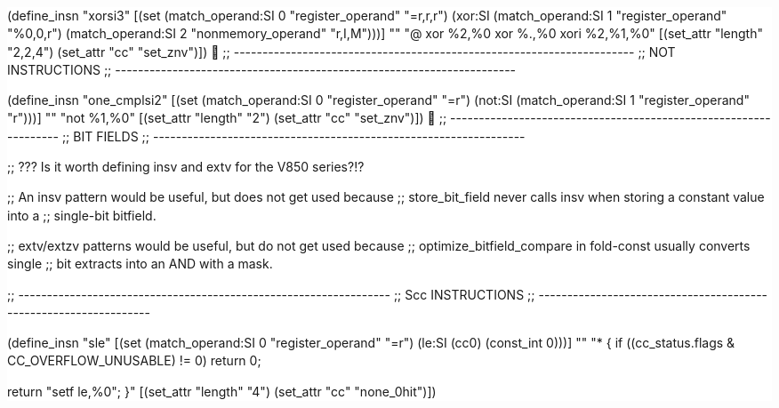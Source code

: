 (define_insn "xorsi3"
  [(set (match_operand:SI 0 "register_operand" "=r,r,r")
	(xor:SI (match_operand:SI 1 "register_operand" "%0,0,r")
		(match_operand:SI 2 "nonmemory_operand" "r,I,M")))]
  ""
  "@
  xor %2,%0
  xor %.,%0
  xori %2,%1,%0"
  [(set_attr "length" "2,2,4")
   (set_attr "cc" "set_znv")])

;; ----------------------------------------------------------------------
;; NOT INSTRUCTIONS
;; ----------------------------------------------------------------------

(define_insn "one_cmplsi2"
  [(set (match_operand:SI 0 "register_operand" "=r")
	(not:SI (match_operand:SI 1 "register_operand" "r")))]
  ""
  "not %1,%0"
  [(set_attr "length" "2")
   (set_attr "cc" "set_znv")])

;; -----------------------------------------------------------------
;; BIT FIELDS
;; -----------------------------------------------------------------

;; ??? Is it worth defining insv and extv for the V850 series?!?

;; An insv pattern would be useful, but does not get used because
;; store_bit_field never calls insv when storing a constant value into a
;; single-bit bitfield.

;; extv/extzv patterns would be useful, but do not get used because
;; optimize_bitfield_compare in fold-const usually converts single
;; bit extracts into an AND with a mask.

;; -----------------------------------------------------------------
;; Scc INSTRUCTIONS
;; -----------------------------------------------------------------

(define_insn "sle"
  [(set (match_operand:SI 0 "register_operand" "=r")
        (le:SI (cc0) (const_int 0)))]
  ""
  "*
{
  if ((cc_status.flags & CC_OVERFLOW_UNUSABLE) != 0)
    return 0;

  return \"setf le,%0\";
}"
  [(set_attr "length" "4")
   (set_attr "cc" "none_0hit")])

